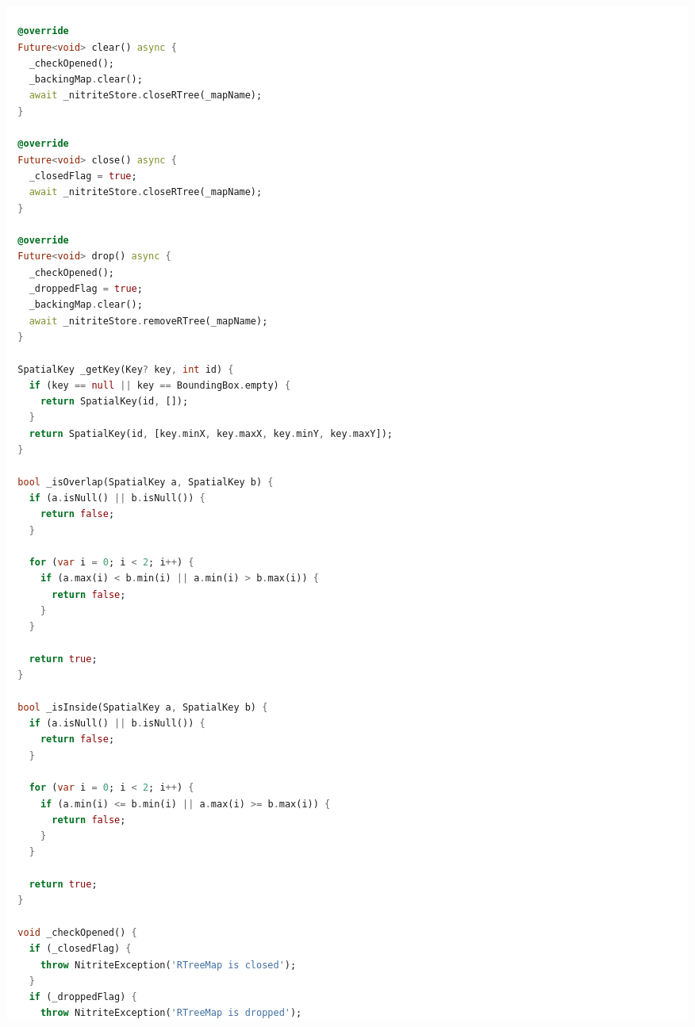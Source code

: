 ```dart

  @override
  Future<void> clear() async {
    _checkOpened();
    _backingMap.clear();
    await _nitriteStore.closeRTree(_mapName);
  }

  @override
  Future<void> close() async {
    _closedFlag = true;
    await _nitriteStore.closeRTree(_mapName);
  }

  @override
  Future<void> drop() async {
    _checkOpened();
    _droppedFlag = true;
    _backingMap.clear();
    await _nitriteStore.removeRTree(_mapName);
  }

  SpatialKey _getKey(Key? key, int id) {
    if (key == null || key == BoundingBox.empty) {
      return SpatialKey(id, []);
    }
    return SpatialKey(id, [key.minX, key.maxX, key.minY, key.maxY]);
  }

  bool _isOverlap(SpatialKey a, SpatialKey b) {
    if (a.isNull() || b.isNull()) {
      return false;
    }

    for (var i = 0; i < 2; i++) {
      if (a.max(i) < b.min(i) || a.min(i) > b.max(i)) {
        return false;
      }
    }

    return true;
  }

  bool _isInside(SpatialKey a, SpatialKey b) {
    if (a.isNull() || b.isNull()) {
      return false;
    }

    for (var i = 0; i < 2; i++) {
      if (a.min(i) <= b.min(i) || a.max(i) >= b.max(i)) {
        return false;
      }
    }

    return true;
  }

  void _checkOpened() {
    if (_closedFlag) {
      throw NitriteException('RTreeMap is closed');
    }
    if (_droppedFlag) {
      throw NitriteException('RTreeMap is dropped');
```